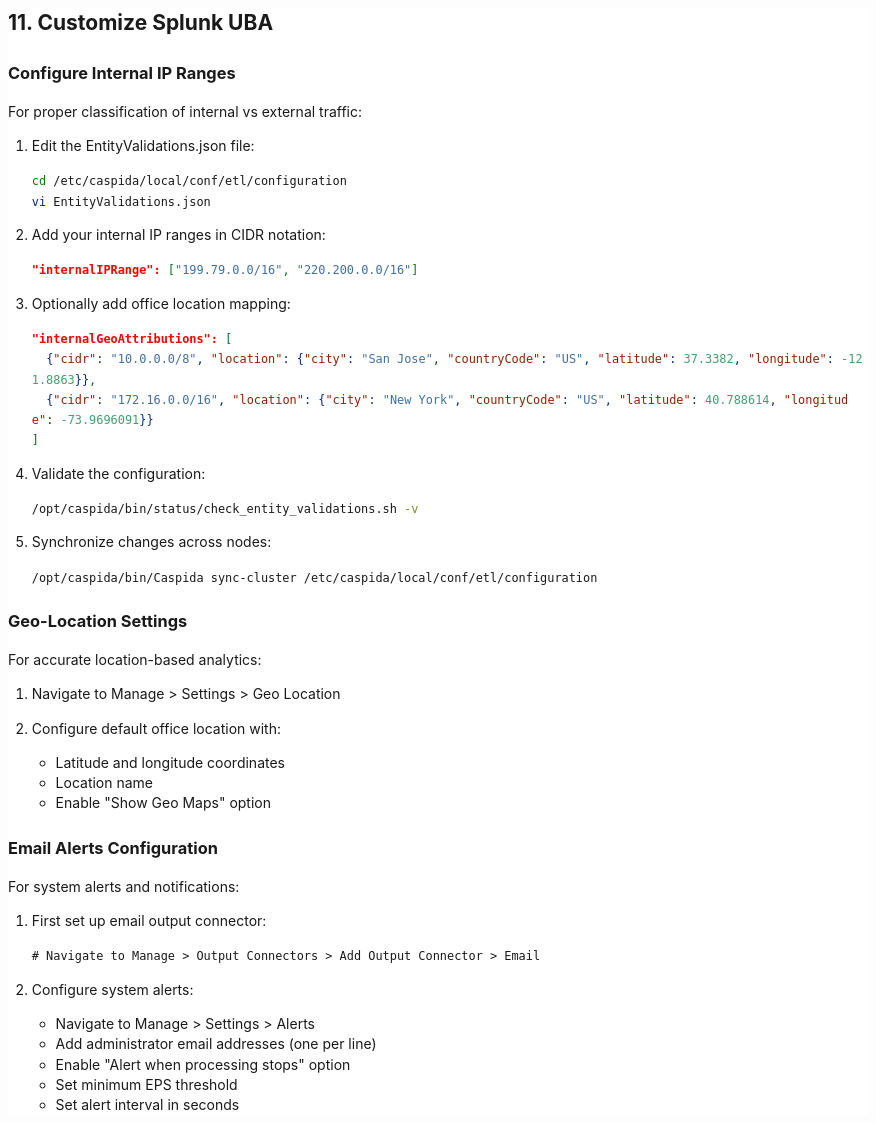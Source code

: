 ## 11. Customize Splunk UBA

### Configure Internal IP Ranges
For proper classification of internal vs external traffic:

1. Edit the EntityValidations.json file:
   ```bash
   cd /etc/caspida/local/conf/etl/configuration
   vi EntityValidations.json
   ```

2. Add your internal IP ranges in CIDR notation:
   ```json
   "internalIPRange": ["199.79.0.0/16", "220.200.0.0/16"]
   ```

3. Optionally add office location mapping:
   ```json
   "internalGeoAttributions": [
     {"cidr": "10.0.0.0/8", "location": {"city": "San Jose", "countryCode": "US", "latitude": 37.3382, "longitude": -121.8863}},
     {"cidr": "172.16.0.0/16", "location": {"city": "New York", "countryCode": "US", "latitude": 40.788614, "longitude": -73.9696091}}
   ]
   ```

4. Validate the configuration:
   ```bash
   /opt/caspida/bin/status/check_entity_validations.sh -v
   ```

5. Synchronize changes across nodes:
   ```bash
   /opt/caspida/bin/Caspida sync-cluster /etc/caspida/local/conf/etl/configuration
   ```

### Geo-Location Settings
For accurate location-based analytics:

1. Navigate to Manage > Settings > Geo Location

2. Configure default office location with:
   - Latitude and longitude coordinates
   - Location name
   - Enable "Show Geo Maps" option

### Email Alerts Configuration
For system alerts and notifications:

1. First set up email output connector:
   ```
   # Navigate to Manage > Output Connectors > Add Output Connector > Email
   ```

2. Configure system alerts:
   - Navigate to Manage > Settings > Alerts
   - Add administrator email addresses (one per line)
   - Enable "Alert when processing stops" option
   - Set minimum EPS threshold
   - Set alert interval in seconds
